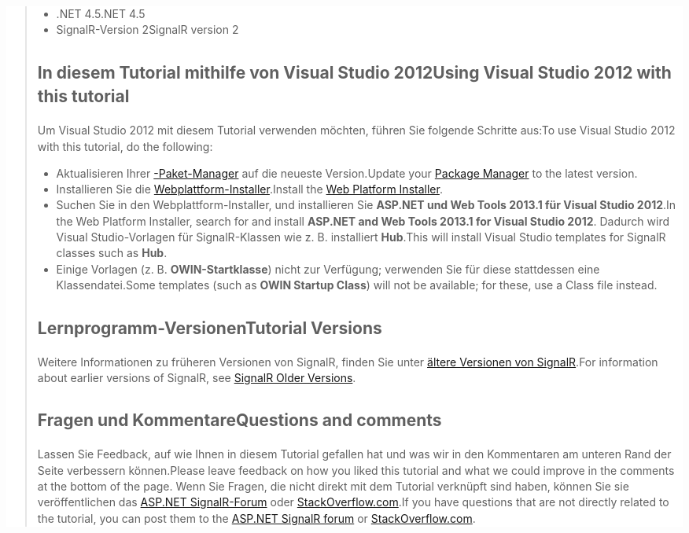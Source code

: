 > - <span data-ttu-id="aff03-114">.NET 4.5</span><span class="sxs-lookup"><span data-stu-id="aff03-114">.NET 4.5</span></span>
> - <span data-ttu-id="aff03-115">SignalR-Version 2</span><span class="sxs-lookup"><span data-stu-id="aff03-115">SignalR version 2</span></span>
>
>
>
> ## <a name="using-visual-studio-2012-with-this-tutorial"></a><span data-ttu-id="aff03-116">In diesem Tutorial mithilfe von Visual Studio 2012</span><span class="sxs-lookup"><span data-stu-id="aff03-116">Using Visual Studio 2012 with this tutorial</span></span>
>
>
> <span data-ttu-id="aff03-117">Um Visual Studio 2012 mit diesem Tutorial verwenden möchten, führen Sie folgende Schritte aus:</span><span class="sxs-lookup"><span data-stu-id="aff03-117">To use Visual Studio 2012 with this tutorial, do the following:</span></span>
>
> - <span data-ttu-id="aff03-118">Aktualisieren Ihrer [-Paket-Manager](http://docs.nuget.org/docs/start-here/installing-nuget) auf die neueste Version.</span><span class="sxs-lookup"><span data-stu-id="aff03-118">Update your [Package Manager](http://docs.nuget.org/docs/start-here/installing-nuget) to the latest version.</span></span>
> - <span data-ttu-id="aff03-119">Installieren Sie die [Webplattform-Installer](https://www.microsoft.com/web/downloads/platform.aspx).</span><span class="sxs-lookup"><span data-stu-id="aff03-119">Install the [Web Platform Installer](https://www.microsoft.com/web/downloads/platform.aspx).</span></span>
> - <span data-ttu-id="aff03-120">Suchen Sie in den Webplattform-Installer, und installieren Sie **ASP.NET und Web Tools 2013.1 für Visual Studio 2012**.</span><span class="sxs-lookup"><span data-stu-id="aff03-120">In the Web Platform Installer, search for and install **ASP.NET and Web Tools 2013.1 for Visual Studio 2012**.</span></span> <span data-ttu-id="aff03-121">Dadurch wird Visual Studio-Vorlagen für SignalR-Klassen wie z. B. installiert **Hub**.</span><span class="sxs-lookup"><span data-stu-id="aff03-121">This will install Visual Studio templates for SignalR classes such as **Hub**.</span></span>
> - <span data-ttu-id="aff03-122">Einige Vorlagen (z. B. **OWIN-Startklasse**) nicht zur Verfügung; verwenden Sie für diese stattdessen eine Klassendatei.</span><span class="sxs-lookup"><span data-stu-id="aff03-122">Some templates (such as **OWIN Startup Class**) will not be available; for these, use a Class file instead.</span></span>
>
>
> ## <a name="tutorial-versions"></a><span data-ttu-id="aff03-123">Lernprogramm-Versionen</span><span class="sxs-lookup"><span data-stu-id="aff03-123">Tutorial Versions</span></span>
>
> <span data-ttu-id="aff03-124">Weitere Informationen zu früheren Versionen von SignalR, finden Sie unter [ältere Versionen von SignalR](../older-versions/index.md).</span><span class="sxs-lookup"><span data-stu-id="aff03-124">For information about earlier versions of SignalR, see [SignalR Older Versions](../older-versions/index.md).</span></span>
>
> ## <a name="questions-and-comments"></a><span data-ttu-id="aff03-125">Fragen und Kommentare</span><span class="sxs-lookup"><span data-stu-id="aff03-125">Questions and comments</span></span>
>
> <span data-ttu-id="aff03-126">Lassen Sie Feedback, auf wie Ihnen in diesem Tutorial gefallen hat und was wir in den Kommentaren am unteren Rand der Seite verbessern können.</span><span class="sxs-lookup"><span data-stu-id="aff03-126">Please leave feedback on how you liked this tutorial and what we could improve in the comments at the bottom of the page.</span></span> <span data-ttu-id="aff03-127">Wenn Sie Fragen, die nicht direkt mit dem Tutorial verknüpft sind haben, können Sie sie veröffentlichen das [ASP.NET SignalR-Forum](https://forums.asp.net/1254.aspx/1?ASP+NET+SignalR) oder [StackOverflow.com](http://stackoverflow.com/).</span><span class="sxs-lookup"><span data-stu-id="aff03-127">If you have questions that are not directly related to the tutorial, you can post them to the [ASP.NET SignalR forum](https://forums.asp.net/1254.aspx/1?ASP+NET+SignalR) or [StackOverflow.com](http://stackoverflow.com/).</span></span>
